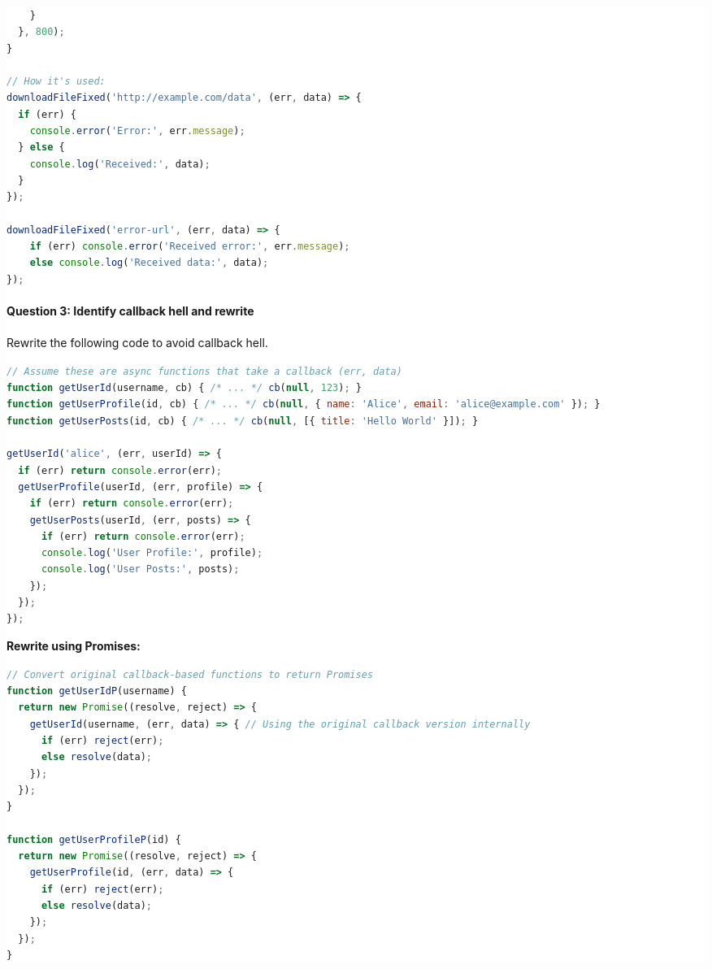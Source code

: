 ```javascript
    }
  }, 800);
}

// How it's used:
downloadFileFixed('http://example.com/data', (err, data) => {
  if (err) {
    console.error('Error:', err.message);
  } else {
    console.log('Received:', data);
  }
});

downloadFileFixed('error-url', (err, data) => {
    if (err) console.error('Received error:', err.message);
    else console.log('Received data:', data);
});
```

#### Question 3: Identify callback hell and rewrite

Rewrite the following code to avoid callback hell.

```javascript
// Assume these are async functions that take a callback (err, data)
function getUserId(username, cb) { /* ... */ cb(null, 123); }
function getUserProfile(id, cb) { /* ... */ cb(null, { name: 'Alice', email: 'alice@example.com' }); }
function getUserPosts(id, cb) { /* ... */ cb(null, [{ title: 'Hello World' }]); }

getUserId('alice', (err, userId) => {
  if (err) return console.error(err);
  getUserProfile(userId, (err, profile) => {
    if (err) return console.error(err);
    getUserPosts(userId, (err, posts) => {
      if (err) return console.error(err);
      console.log('User Profile:', profile);
      console.log('User Posts:', posts);
    });
  });
});
```

**Rewrite using Promises:**

```javascript
// Convert original callback-based functions to return Promises
function getUserIdP(username) {
  return new Promise((resolve, reject) => {
    getUserId(username, (err, data) => { // Using the original callback version internally
      if (err) reject(err);
      else resolve(data);
    });
  });
}

function getUserProfileP(id) {
  return new Promise((resolve, reject) => {
    getUserProfile(id, (err, data) => {
      if (err) reject(err);
      else resolve(data);
    });
  });
}

```
